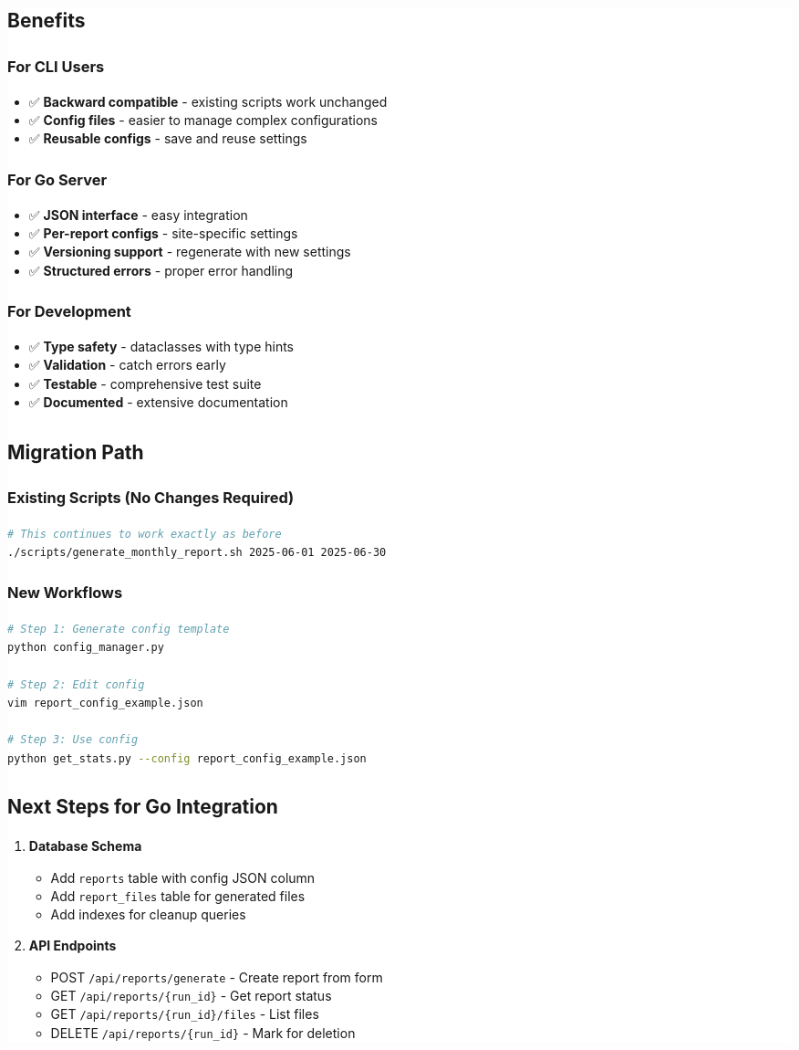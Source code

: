 ## Benefits

### For CLI Users
- ✅ **Backward compatible** - existing scripts work unchanged
- ✅ **Config files** - easier to manage complex configurations
- ✅ **Reusable configs** - save and reuse settings

### For Go Server
- ✅ **JSON interface** - easy integration
- ✅ **Per-report configs** - site-specific settings
- ✅ **Versioning support** - regenerate with new settings
- ✅ **Structured errors** - proper error handling

### For Development
- ✅ **Type safety** - dataclasses with type hints
- ✅ **Validation** - catch errors early
- ✅ **Testable** - comprehensive test suite
- ✅ **Documented** - extensive documentation

## Migration Path

### Existing Scripts (No Changes Required)
```bash
# This continues to work exactly as before
./scripts/generate_monthly_report.sh 2025-06-01 2025-06-30
```

### New Workflows
```bash
# Step 1: Generate config template
python config_manager.py

# Step 2: Edit config
vim report_config_example.json

# Step 3: Use config
python get_stats.py --config report_config_example.json
```

## Next Steps for Go Integration

1. **Database Schema**
   - Add `reports` table with config JSON column
   - Add `report_files` table for generated files
   - Add indexes for cleanup queries

2. **API Endpoints**
   - POST `/api/reports/generate` - Create report from form
   - GET `/api/reports/{run_id}` - Get report status
   - GET `/api/reports/{run_id}/files` - List files
   - DELETE `/api/reports/{run_id}` - Mark for deletion
